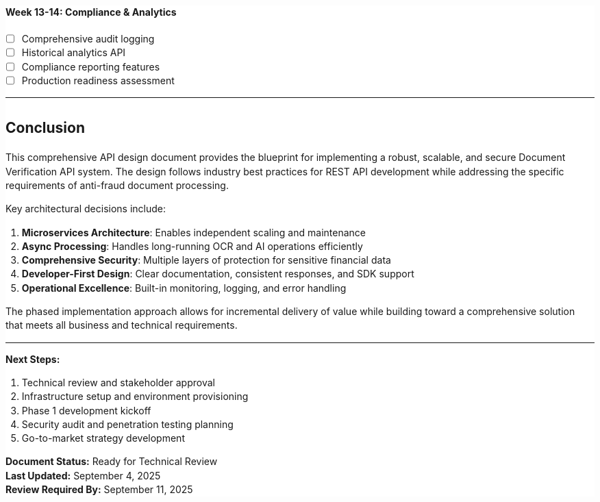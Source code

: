 #### Week 13-14: Compliance & Analytics
- [ ] Comprehensive audit logging
- [ ] Historical analytics API
- [ ] Compliance reporting features
- [ ] Production readiness assessment

---

## Conclusion

This comprehensive API design document provides the blueprint for implementing a robust, scalable, and secure Document Verification API system. The design follows industry best practices for REST API development while addressing the specific requirements of anti-fraud document processing.

Key architectural decisions include:

1. **Microservices Architecture**: Enables independent scaling and maintenance
2. **Async Processing**: Handles long-running OCR and AI operations efficiently  
3. **Comprehensive Security**: Multiple layers of protection for sensitive financial data
4. **Developer-First Design**: Clear documentation, consistent responses, and SDK support
5. **Operational Excellence**: Built-in monitoring, logging, and error handling

The phased implementation approach allows for incremental delivery of value while building toward a comprehensive solution that meets all business and technical requirements.

---

**Next Steps:**
1. Technical review and stakeholder approval
2. Infrastructure setup and environment provisioning
3. Phase 1 development kickoff
4. Security audit and penetration testing planning
5. Go-to-market strategy development

**Document Status:** Ready for Technical Review  
**Last Updated:** September 4, 2025  
**Review Required By:** September 11, 2025